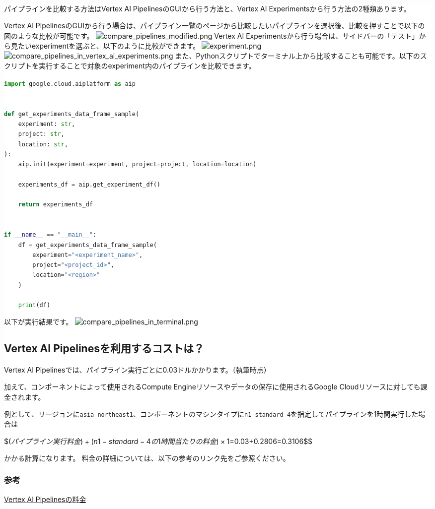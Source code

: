 パイプラインを比較する方法はVertex AI PipelinesのGUIから行う方法と、Vertex AI Experimentsから行う方法の2種類あります。

Vertex AI PipelinesのGUIから行う場合は、パイプライン一覧のページから比較したいパイプラインを選択後、比較を押すことで以下の図のような比較が可能です。
<img src="/images/20230213a/compare_pipelines_modified.png" alt="compare_pipelines_modified.png" width="1200" height="408" loading="lazy">
Vertex AI Experimentsから行う場合は、サイドバーの「テスト」から見たいexperimentを選ぶと、以下のように比較ができます。
<img src="/images/20230213a/experiment_2.png" alt="experiment.png" width="752" height="318" loading="lazy">
<img src="/images/20230213a/compare_pipelines_in_vertex_ai_experiments.png" alt="compare_pipelines_in_vertex_ai_experiments.png" width="1200" height="258" loading="lazy">
また、Pythonスクリプトでターミナル上から比較することも可能です。以下のスクリプトを実行することで対象のexperiment内のパイプラインを比較できます。

```python
import google.cloud.aiplatform as aip


def get_experiments_data_frame_sample(
    experiment: str,
    project: str,
    location: str,
):
    aip.init(experiment=experiment, project=project, location=location)

    experiments_df = aip.get_experiment_df()

    return experiments_df


if __name__ == "__main__":
    df = get_experiments_data_frame_sample(
        experiment="<experiment_name>",
        project="<project_id>",
        location="<region>"
    )

    print(df)
```

以下が実行結果です。
<img src="/images/20230213a/compare_pipelines_in_terminal.png" alt="compare_pipelines_in_terminal.png" width="1200" height="49" loading="lazy">

## Vertex AI Pipelinesを利用するコストは？

Vertex AI Pipelinesでは、パイプライン実行ごとに0.03ドルかかります。（執筆時点）

加えて、コンポーネントによって使用されるCompute Engineリソースやデータの保存に使用されるGoogle Cloudリソースに対しても課金されます。

例として、リージョンに`asia-northeast1`、コンポーネントのマシンタイプに`n1-standard-4`を指定してパイプラインを1時間実行した場合は

$$(パイプライン実行料金)+(n1-standard-4の1時間当たりの料金) \times 1=$0.03+$0.2806=$0.3106$$

かかる計算になります。
料金の詳細については、以下の参考のリンク先をご参照ください。

### 参考
[Vertex AI Pipelinesの料金](https://cloud.google.com/vertex-ai/pricing?hl=ja#pipelines)
